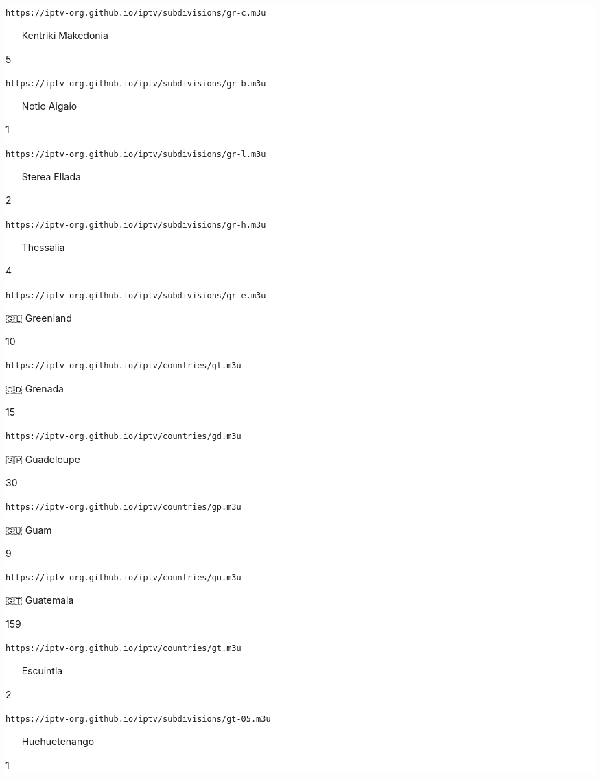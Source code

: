 `https://iptv-org.github.io/iptv/subdivisions/gr-c.m3u`

      Kentriki Makedonia

5

`https://iptv-org.github.io/iptv/subdivisions/gr-b.m3u`

      Notio Aigaio

1

`https://iptv-org.github.io/iptv/subdivisions/gr-l.m3u`

      Sterea Ellada

2

`https://iptv-org.github.io/iptv/subdivisions/gr-h.m3u`

      Thessalia

4

`https://iptv-org.github.io/iptv/subdivisions/gr-e.m3u`

🇬🇱 Greenland

10

`https://iptv-org.github.io/iptv/countries/gl.m3u`

🇬🇩 Grenada

15

`https://iptv-org.github.io/iptv/countries/gd.m3u`

🇬🇵 Guadeloupe

30

`https://iptv-org.github.io/iptv/countries/gp.m3u`

🇬🇺 Guam

9

`https://iptv-org.github.io/iptv/countries/gu.m3u`

🇬🇹 Guatemala

159

`https://iptv-org.github.io/iptv/countries/gt.m3u`

      Escuintla

2

`https://iptv-org.github.io/iptv/subdivisions/gt-05.m3u`

      Huehuetenango

1

